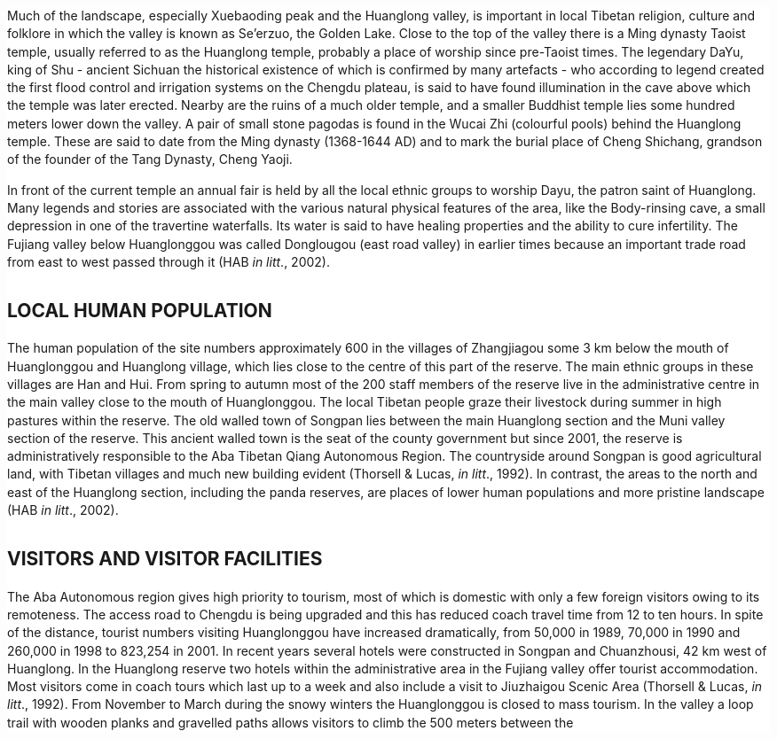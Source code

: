Much of the landscape, especially Xuebaoding peak and the Huanglong
valley, is important in local Tibetan religion, culture and folklore in
which the valley is known as Se’erzuo, the Golden Lake. Close to the top
of the valley there is a Ming dynasty Taoist temple, usually referred to
as the Huanglong temple, probably a place of worship since pre-Taoist
times. The legendary DaYu, king of Shu - ancient Sichuan the historical
existence of which is confirmed by many artefacts - who according to
legend created the first flood control and irrigation systems on the
Chengdu plateau, is said to have found illumination in the cave above
which the temple was later erected. Nearby are the ruins of a much older
temple, and a smaller Buddhist temple lies some hundred meters lower
down the valley. A pair of small stone pagodas is found in the Wucai Zhi
(colourful pools) behind the Huanglong temple. These are said to date
from the Ming dynasty (1368-1644 AD) and to mark the burial place of
Cheng Shichang, grandson of the founder of the Tang Dynasty, Cheng
Yaoji.

In front of the current temple an annual fair is held by all the local
ethnic groups to worship Dayu, the patron saint of Huanglong. Many
legends and stories are associated with the various natural physical
features of the area, like the Body-rinsing cave, a small depression in
one of the travertine waterfalls. Its water is said to have healing
properties and the ability to cure infertility. The Fujiang valley below
Huanglonggou was called Donglougou (east road valley) in earlier times
because an important trade road from east to west passed through it (HAB
*in litt*., 2002).

LOCAL HUMAN POPULATION
----------------------

The human population of the site numbers approximately 600 in the
villages of Zhangjiagou some 3 km below the mouth of Huanglonggou and
Huanglong village, which lies close to the centre of this part of the
reserve. The main ethnic groups in these villages are Han and Hui. From
spring to autumn most of the 200 staff members of the reserve live in
the administrative centre in the main valley close to the mouth of
Huanglonggou. The local Tibetan people graze their livestock during
summer in high pastures within the reserve. The old walled town of
Songpan lies between the main Huanglong section and the Muni valley
section of the reserve. This ancient walled town is the seat of the
county government but since 2001, the reserve is administratively
responsible to the Aba Tibetan Qiang Autonomous Region. The countryside
around Songpan is good agricultural land, with Tibetan villages and much
new building evident (Thorsell & Lucas, *in litt*., 1992). In contrast,
the areas to the north and east of the Huanglong section, including the
panda reserves, are places of lower human populations and more pristine
landscape (HAB *in litt*., 2002).

VISITORS AND VISITOR FACILITIES
-------------------------------

The Aba Autonomous region gives high priority to tourism, most of which
is domestic with only a few foreign visitors owing to its remoteness.
The access road to Chengdu is being upgraded and this has reduced coach
travel time from 12 to ten hours. In spite of the distance, tourist
numbers visiting Huanglonggou have increased dramatically, from 50,000
in 1989, 70,000 in 1990 and 260,000 in 1998 to 823,254 in 2001. In
recent years several hotels were constructed in Songpan and Chuanzhousi,
42 km west of Huanglong. In the Huanglong reserve two hotels within the
administrative area in the Fujiang valley offer tourist accommodation.
Most visitors come in coach tours which last up to a week and also
include a visit to Jiuzhaigou Scenic Area (Thorsell & Lucas, *in litt*.,
1992). From November to March during the snowy winters the Huanglonggou
is closed to mass tourism. In the valley a loop trail with wooden planks
and gravelled paths allows visitors to climb the 500 meters between the